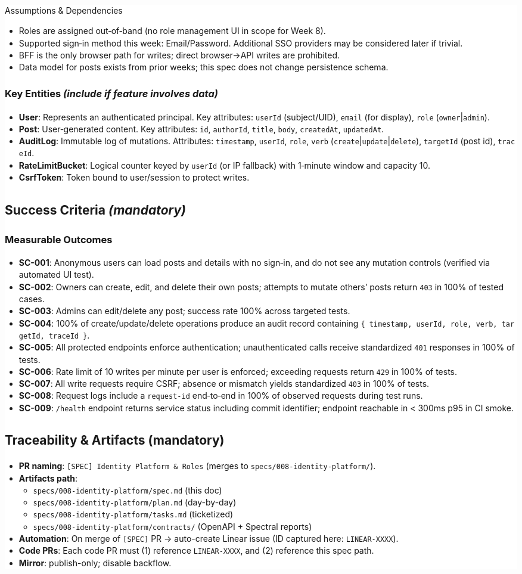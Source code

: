 Assumptions & Dependencies

- Roles are assigned out‑of‑band (no role management UI in scope for Week 8).
- Supported sign‑in method this week: Email/Password. Additional SSO providers may be considered later if trivial.
- BFF is the only browser path for writes; direct browser→API writes are prohibited.
- Data model for posts exists from prior weeks; this spec does not change persistence schema.

### Key Entities *(include if feature involves data)*

- **User**: Represents an authenticated principal. Key attributes: `userId` (subject/UID), `email` (for display), `role` (`owner`|`admin`).
- **Post**: User‑generated content. Key attributes: `id`, `authorId`, `title`, `body`, `createdAt`, `updatedAt`.
- **AuditLog**: Immutable log of mutations. Attributes: `timestamp`, `userId`, `role`, `verb` (`create`|`update`|`delete`), `targetId` (post id), `traceId`.
- **RateLimitBucket**: Logical counter keyed by `userId` (or IP fallback) with 1‑minute window and capacity 10.
- **CsrfToken**: Token bound to user/session to protect writes.

## Success Criteria *(mandatory)*

### Measurable Outcomes

- **SC-001**: Anonymous users can load posts and details with no sign‑in, and do not see any mutation controls (verified via automated UI test).
- **SC-002**: Owners can create, edit, and delete their own posts; attempts to mutate others’ posts return `403` in 100% of tested cases.
- **SC-003**: Admins can edit/delete any post; success rate 100% across targeted tests.
- **SC-004**: 100% of create/update/delete operations produce an audit record containing `{ timestamp, userId, role, verb, targetId, traceId }`.
- **SC-005**: All protected endpoints enforce authentication; unauthenticated calls receive standardized `401` responses in 100% of tests.
- **SC-006**: Rate limit of 10 writes per minute per user is enforced; exceeding requests return `429` in 100% of tests.
- **SC-007**: All write requests require CSRF; absence or mismatch yields standardized `403` in 100% of tests.
- **SC-008**: Request logs include a `request-id` end‑to‑end in 100% of observed requests during test runs.
- **SC-009**: `/health` endpoint returns service status including commit identifier; endpoint reachable in < 300ms p95 in CI smoke.



## Traceability & Artifacts (mandatory)

- **PR naming**: `[SPEC] Identity Platform & Roles` (merges to `specs/008-identity-platform/`).
- **Artifacts path**:
  - `specs/008-identity-platform/spec.md` (this doc)
  - `specs/008-identity-platform/plan.md` (day-by-day)
  - `specs/008-identity-platform/tasks.md` (ticketized)
  - `specs/008-identity-platform/contracts/` (OpenAPI + Spectral reports)
- **Automation**: On merge of `[SPEC]` PR → auto-create Linear issue (ID captured here: `LINEAR-XXXX`).
- **Code PRs**: Each code PR must (1) reference `LINEAR-XXXX`, and (2) reference this spec path.
- **Mirror**: publish-only; disable backflow.
